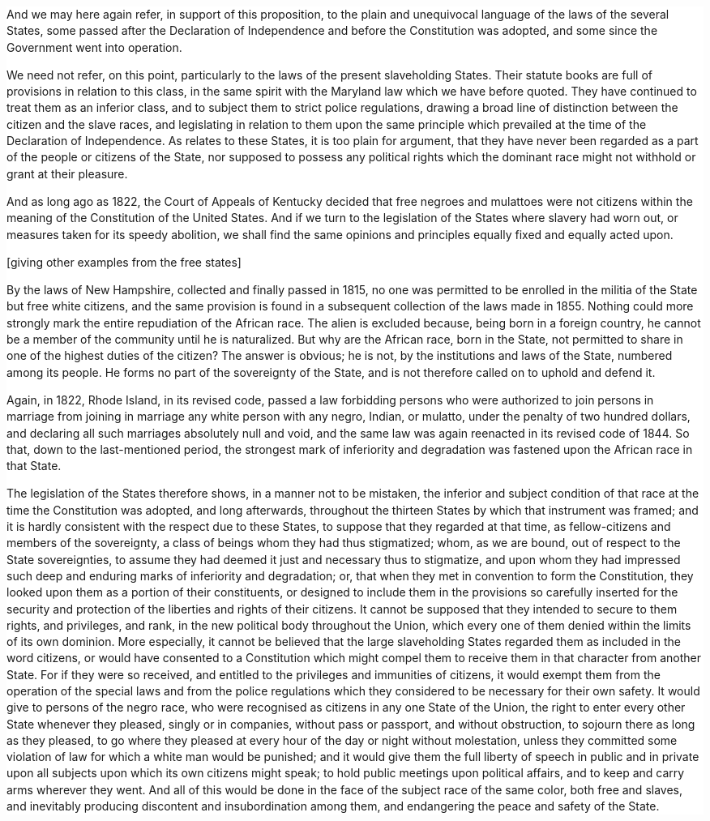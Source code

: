 And we may here again refer, in support of this proposition, to the plain and unequivocal language of the laws of the several States, some passed after the Declaration of Independence and before the Constitution was adopted, and some since the Government went into operation.

We need not refer, on this point, particularly to the laws of the present slaveholding States. Their statute books are full of provisions in relation to this class, in the same spirit with the Maryland law which we have before quoted. They have continued to treat them as an inferior class, and to subject them to strict police regulations, drawing a broad line of distinction between the citizen and the slave races, and legislating in relation to them upon the same principle which prevailed at the time of the Declaration of Independence. As relates to these States, it is too plain for argument, that they have never been regarded as a part of the people or citizens of the State, nor supposed to possess any political rights which the dominant race might not withhold or grant at their pleasure.

And as long ago as 1822, the Court of Appeals of Kentucky decided that free negroes and mulattoes were not citizens within the meaning of the Constitution of the United States. And if we turn to the legislation of the States where slavery had worn out, or measures taken for its speedy abolition, we shall find the same opinions and principles equally fixed and equally acted upon.

[giving other examples from the free states]

By the laws of New Hampshire, collected and finally passed in 1815, no one was permitted to be enrolled in the militia of the State but free white citizens, and the same provision is found in a subsequent collection of the laws made in 1855. Nothing could more strongly mark the entire repudiation of the African race. The alien is excluded because, being born in a foreign country, he cannot be a member of the community until he is naturalized. But why are the African race, born in the State, not permitted to share in one of the highest duties of the citizen? The answer is obvious; he is not, by the institutions and laws of the State, numbered among its people. He forms no part of the sovereignty of the State, and is not therefore called on to uphold and defend it.

Again, in 1822, Rhode Island, in its revised code, passed a law forbidding persons who were authorized to join persons in marriage from joining in marriage any white person with any negro, Indian, or mulatto, under the penalty of two hundred dollars, and declaring all such marriages absolutely null and void, and the same law was again reenacted in its revised code of 1844. So that, down to the last-mentioned period, the strongest mark of inferiority and degradation was fastened upon the African race in that State.

The legislation of the States therefore shows, in a manner not to be mistaken, the inferior and subject condition of that race at the time the Constitution was adopted, and long afterwards, throughout the thirteen States by which that instrument was framed; and it is hardly consistent with the respect due to these States, to suppose that they regarded at that time, as fellow-citizens and members of the sovereignty, a class of beings whom they had thus stigmatized; whom, as we are bound, out of respect to the State sovereignties, to assume they had deemed it just and necessary thus to stigmatize, and upon whom they had impressed such deep and enduring marks of inferiority and degradation; or, that when they met in convention to form the Constitution, they looked upon them as a portion of their constituents, or designed to include them in the provisions so carefully inserted for the security and protection of the liberties and rights of their citizens. It cannot be supposed that they intended to secure to them rights, and privileges, and rank, in the new political body throughout the Union, which every one of them denied within the limits of its own dominion. More especially, it cannot be believed that the large slaveholding States regarded them as included in the word citizens, or would have consented to a Constitution which might compel them to receive them in that character from another State. For if they were so received, and entitled to the privileges and immunities of citizens, it would exempt them from the operation of the special laws and from the police regulations which they considered to be necessary for their own safety. It would give to persons of the negro race, who were recognised as citizens in any one State of the Union, the right to enter every other State whenever they pleased, singly or in companies, without pass or passport, and without obstruction, to sojourn there as long as they pleased, to go where they pleased at every hour of the day or night without molestation, unless they committed some violation of law for which a white man would be punished; and it would give them the full liberty of speech in public and in private upon all subjects upon which its own citizens might speak; to hold public meetings upon political affairs, and to keep and carry arms wherever they went. And all of this would be done in the face of the subject race of the same color, both free and slaves, and inevitably producing discontent and insubordination among them, and endangering the peace and safety of the State.
